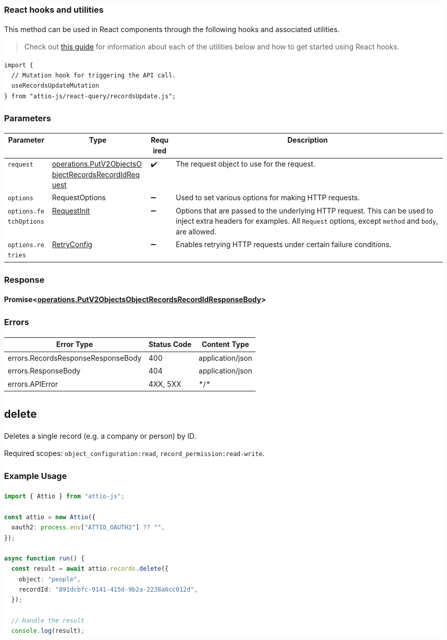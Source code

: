 
### React hooks and utilities

This method can be used in React components through the following hooks and
associated utilities.

> Check out [this guide][hook-guide] for information about each of the utilities
> below and how to get started using React hooks.

[hook-guide]: ../../../REACT_QUERY.md

```tsx
import {
  // Mutation hook for triggering the API call.
  useRecordsUpdateMutation
} from "attio-js/react-query/recordsUpdate.js";
```

### Parameters

| Parameter                                                                                                                                                                      | Type                                                                                                                                                                           | Required                                                                                                                                                                       | Description                                                                                                                                                                    |
| ------------------------------------------------------------------------------------------------------------------------------------------------------------------------------ | ------------------------------------------------------------------------------------------------------------------------------------------------------------------------------ | ------------------------------------------------------------------------------------------------------------------------------------------------------------------------------ | ------------------------------------------------------------------------------------------------------------------------------------------------------------------------------ |
| `request`                                                                                                                                                                      | [operations.PutV2ObjectsObjectRecordsRecordIdRequest](../../models/operations/putv2objectsobjectrecordsrecordidrequest.md)                                                     | :heavy_check_mark:                                                                                                                                                             | The request object to use for the request.                                                                                                                                     |
| `options`                                                                                                                                                                      | RequestOptions                                                                                                                                                                 | :heavy_minus_sign:                                                                                                                                                             | Used to set various options for making HTTP requests.                                                                                                                          |
| `options.fetchOptions`                                                                                                                                                         | [RequestInit](https://developer.mozilla.org/en-US/docs/Web/API/Request/Request#options)                                                                                        | :heavy_minus_sign:                                                                                                                                                             | Options that are passed to the underlying HTTP request. This can be used to inject extra headers for examples. All `Request` options, except `method` and `body`, are allowed. |
| `options.retries`                                                                                                                                                              | [RetryConfig](../../lib/utils/retryconfig.md)                                                                                                                                  | :heavy_minus_sign:                                                                                                                                                             | Enables retrying HTTP requests under certain failure conditions.                                                                                                               |

### Response

**Promise\<[operations.PutV2ObjectsObjectRecordsRecordIdResponseBody](../../models/operations/putv2objectsobjectrecordsrecordidresponsebody.md)\>**

### Errors

| Error Type                         | Status Code                        | Content Type                       |
| ---------------------------------- | ---------------------------------- | ---------------------------------- |
| errors.RecordsResponseResponseBody | 400                                | application/json                   |
| errors.ResponseBody                | 404                                | application/json                   |
| errors.APIError                    | 4XX, 5XX                           | \*/\*                              |

## delete

Deletes a single record (e.g. a company or person) by ID.

Required scopes: `object_configuration:read`, `record_permission:read-write`.

### Example Usage

```typescript
import { Attio } from "attio-js";

const attio = new Attio({
  oauth2: process.env["ATTIO_OAUTH2"] ?? "",
});

async function run() {
  const result = await attio.records.delete({
    object: "people",
    recordId: "891dcbfc-9141-415d-9b2a-2238a6cc012d",
  });

  // Handle the result
  console.log(result);
```